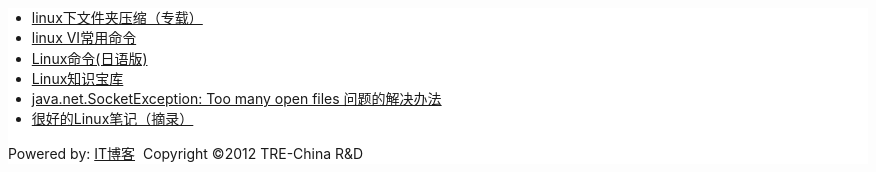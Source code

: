 * [linux下文件夹压缩（专载）](http://www.cnitblog.com/rd416/archive/2009/03/25/55725.html)
* [linux VI常用命令](http://www.cnitblog.com/rd416/archive/2009/01/16/53814.html)
* [Linux命令(日语版)](http://www.cnitblog.com/rd416/archive/2008/10/14/50232.html)
* [Linux知识宝库](http://www.cnitblog.com/rd416/archive/2008/10/14/50166.html)
* [java.net.SocketException: Too many open files 问题的解决办法](http://www.cnitblog.com/rd416/archive/2008/08/07/47724.html)
* [很好的Linux笔记（摘录）](http://www.cnitblog.com/rd416/archive/2007/08/16/31970.html)

Powered by:
[IT博客](http://www.cnitblog.com/) [![]()](http://blogs.clearscreen.com/migs)
Copyright ©2012 TRE-China R&D
